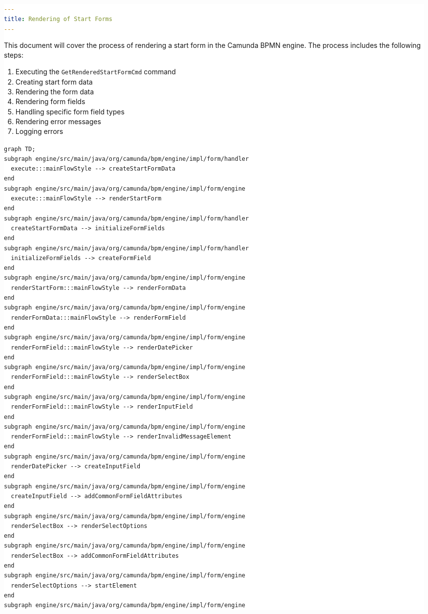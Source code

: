 ```yaml
---
title: Rendering of Start Forms
---
```

This document will cover the process of rendering a start form in the Camunda BPMN engine. The process includes the following steps:

1. Executing the `GetRenderedStartFormCmd` command
2. Creating start form data
3. Rendering the form data
4. Rendering form fields
5. Handling specific form field types
6. Rendering error messages
7. Logging errors

```mermaid
graph TD;
subgraph engine/src/main/java/org/camunda/bpm/engine/impl/form/handler
  execute:::mainFlowStyle --> createStartFormData
end
subgraph engine/src/main/java/org/camunda/bpm/engine/impl/form/engine
  execute:::mainFlowStyle --> renderStartForm
end
subgraph engine/src/main/java/org/camunda/bpm/engine/impl/form/handler
  createStartFormData --> initializeFormFields
end
subgraph engine/src/main/java/org/camunda/bpm/engine/impl/form/handler
  initializeFormFields --> createFormField
end
subgraph engine/src/main/java/org/camunda/bpm/engine/impl/form/engine
  renderStartForm:::mainFlowStyle --> renderFormData
end
subgraph engine/src/main/java/org/camunda/bpm/engine/impl/form/engine
  renderFormData:::mainFlowStyle --> renderFormField
end
subgraph engine/src/main/java/org/camunda/bpm/engine/impl/form/engine
  renderFormField:::mainFlowStyle --> renderDatePicker
end
subgraph engine/src/main/java/org/camunda/bpm/engine/impl/form/engine
  renderFormField:::mainFlowStyle --> renderSelectBox
end
subgraph engine/src/main/java/org/camunda/bpm/engine/impl/form/engine
  renderFormField:::mainFlowStyle --> renderInputField
end
subgraph engine/src/main/java/org/camunda/bpm/engine/impl/form/engine
  renderFormField:::mainFlowStyle --> renderInvalidMessageElement
end
subgraph engine/src/main/java/org/camunda/bpm/engine/impl/form/engine
  renderDatePicker --> createInputField
end
subgraph engine/src/main/java/org/camunda/bpm/engine/impl/form/engine
  createInputField --> addCommonFormFieldAttributes
end
subgraph engine/src/main/java/org/camunda/bpm/engine/impl/form/engine
  renderSelectBox --> renderSelectOptions
end
subgraph engine/src/main/java/org/camunda/bpm/engine/impl/form/engine
  renderSelectBox --> addCommonFormFieldAttributes
end
subgraph engine/src/main/java/org/camunda/bpm/engine/impl/form/engine
  renderSelectOptions --> startElement
end
subgraph engine/src/main/java/org/camunda/bpm/engine/impl/form/engine
```
